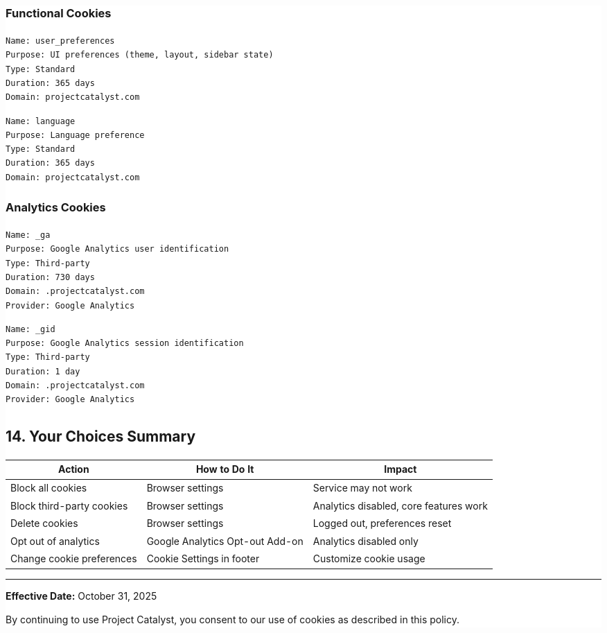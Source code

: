 ### Functional Cookies

```
Name: user_preferences
Purpose: UI preferences (theme, layout, sidebar state)
Type: Standard
Duration: 365 days
Domain: projectcatalyst.com
```

```
Name: language
Purpose: Language preference
Type: Standard
Duration: 365 days
Domain: projectcatalyst.com
```

### Analytics Cookies

```
Name: _ga
Purpose: Google Analytics user identification
Type: Third-party
Duration: 730 days
Domain: .projectcatalyst.com
Provider: Google Analytics
```

```
Name: _gid
Purpose: Google Analytics session identification
Type: Third-party
Duration: 1 day
Domain: .projectcatalyst.com
Provider: Google Analytics
```

## 14. Your Choices Summary

| Action | How to Do It | Impact |
|--------|--------------|--------|
| Block all cookies | Browser settings | Service may not work |
| Block third-party cookies | Browser settings | Analytics disabled, core features work |
| Delete cookies | Browser settings | Logged out, preferences reset |
| Opt out of analytics | Google Analytics Opt-out Add-on | Analytics disabled only |
| Change cookie preferences | Cookie Settings in footer | Customize cookie usage |

---

**Effective Date:** October 31, 2025

By continuing to use Project Catalyst, you consent to our use of cookies as described in this policy.
